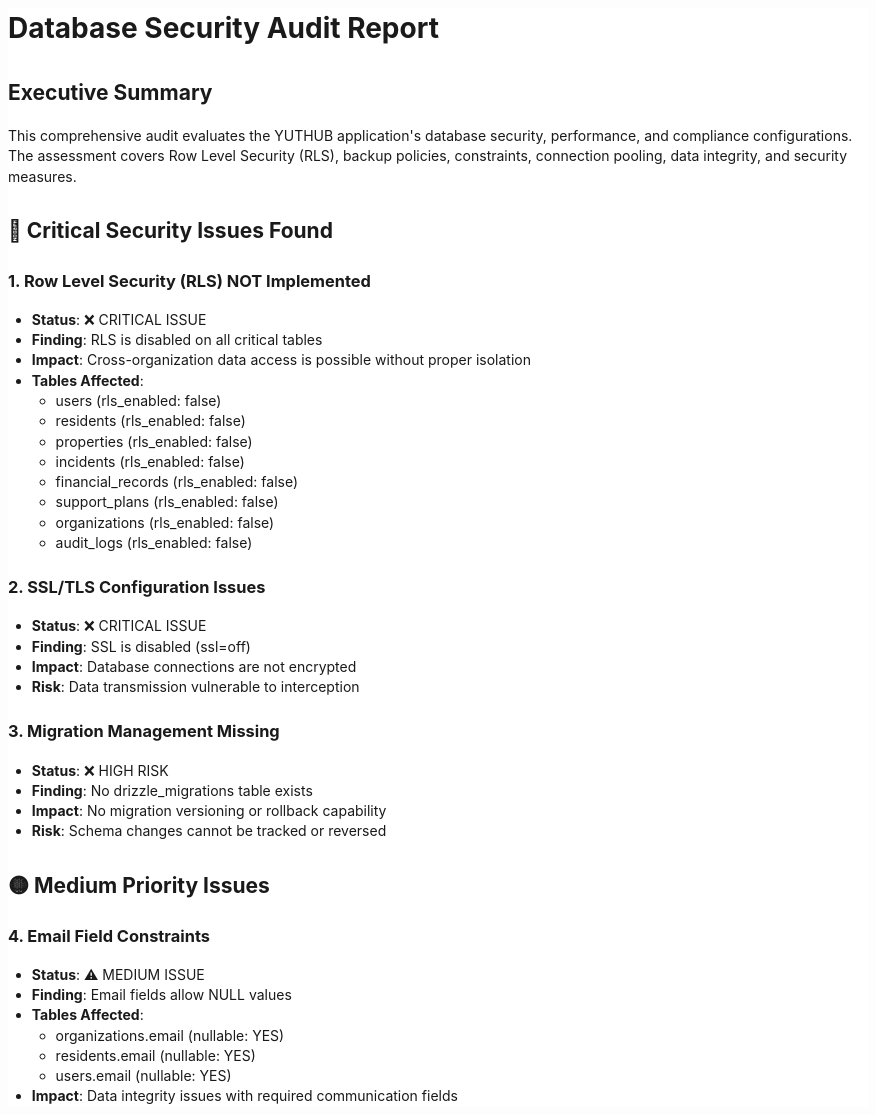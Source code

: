 # Database Security Audit Report

## Executive Summary

This comprehensive audit evaluates the YUTHUB application's database security, performance, and compliance configurations. The assessment covers Row Level Security (RLS), backup policies, constraints, connection pooling, data integrity, and security measures.

## 🔴 Critical Security Issues Found

### 1. Row Level Security (RLS) NOT Implemented

- **Status**: ❌ CRITICAL ISSUE
- **Finding**: RLS is disabled on all critical tables
- **Impact**: Cross-organization data access is possible without proper isolation
- **Tables Affected**:
  - users (rls_enabled: false)
  - residents (rls_enabled: false)
  - properties (rls_enabled: false)
  - incidents (rls_enabled: false)
  - financial_records (rls_enabled: false)
  - support_plans (rls_enabled: false)
  - organizations (rls_enabled: false)
  - audit_logs (rls_enabled: false)

### 2. SSL/TLS Configuration Issues

- **Status**: ❌ CRITICAL ISSUE
- **Finding**: SSL is disabled (ssl=off)
- **Impact**: Database connections are not encrypted
- **Risk**: Data transmission vulnerable to interception

### 3. Migration Management Missing

- **Status**: ❌ HIGH RISK
- **Finding**: No drizzle_migrations table exists
- **Impact**: No migration versioning or rollback capability
- **Risk**: Schema changes cannot be tracked or reversed

## 🟡 Medium Priority Issues

### 4. Email Field Constraints

- **Status**: ⚠️ MEDIUM ISSUE
- **Finding**: Email fields allow NULL values
- **Tables Affected**:
  - organizations.email (nullable: YES)
  - residents.email (nullable: YES)
  - users.email (nullable: YES)
- **Impact**: Data integrity issues with required communication fields
